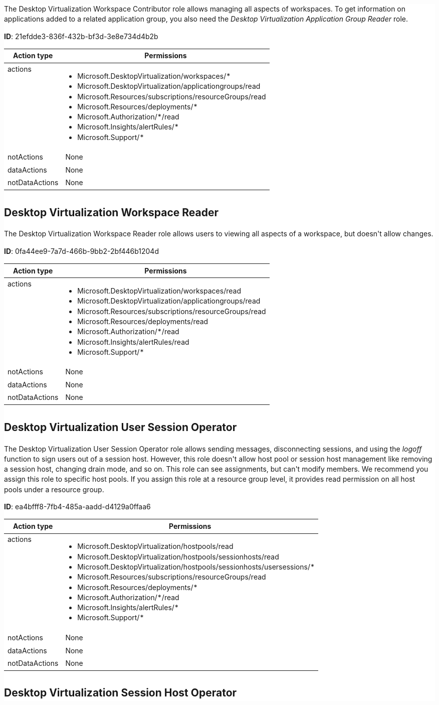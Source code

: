 The Desktop Virtualization Workspace Contributor role allows managing all aspects of workspaces. To get information on applications added to a related application group, you also need the *Desktop Virtualization Application Group Reader* role.

**ID**: 21efdde3-836f-432b-bf3d-3e8e734d4b2b

| Action type | Permissions |
|--|--|
| actions | <ul><li>Microsoft.DesktopVirtualization/workspaces/\*</li><li>Microsoft.DesktopVirtualization/applicationgroups/read</li><li>Microsoft.Resources/subscriptions/resourceGroups/read</li><li>Microsoft.Resources/deployments/\*</li><li>Microsoft.Authorization/\*/read</li><li>Microsoft.Insights/alertRules/\*</li><li>Microsoft.Support/\*</li></ul> |
| notActions | None |
| dataActions | None |
| notDataActions | None |

## Desktop Virtualization Workspace Reader

The Desktop Virtualization Workspace Reader role allows users to viewing all aspects of a workspace, but doesn't allow changes.

**ID**: 0fa44ee9-7a7d-466b-9bb2-2bf446b1204d

| Action type | Permissions |
|--|--|
| actions | <ul><li>Microsoft.DesktopVirtualization/workspaces/read</li><li>Microsoft.DesktopVirtualization/applicationgroups/read</li><li>Microsoft.Resources/subscriptions/resourceGroups/read</li><li>Microsoft.Resources/deployments/read</li><li>Microsoft.Authorization/\*/read</li><li>Microsoft.Insights/alertRules/read</li><li>Microsoft.Support/\*</li></ul> |
| notActions | None |
| dataActions | None |
| notDataActions | None |

## Desktop Virtualization User Session Operator

The Desktop Virtualization User Session Operator role allows sending messages, disconnecting sessions, and using the *logoff* function to sign users out of a session host. However, this role doesn't allow host pool or session host management like removing a session host, changing drain mode, and so on. This role can see assignments, but can't modify members. We recommend you assign this role to specific host pools. If you assign this role at a resource group level, it provides read permission on all host pools under a resource group.

**ID**: ea4bfff8-7fb4-485a-aadd-d4129a0ffaa6

| Action type | Permissions |
|--|--|
| actions | <ul><li>Microsoft.DesktopVirtualization/hostpools/read</li><li>Microsoft.DesktopVirtualization/hostpools/sessionhosts/read</li><li>Microsoft.DesktopVirtualization/hostpools/sessionhosts/usersessions/\*</li><li>Microsoft.Resources/subscriptions/resourceGroups/read</li><li>Microsoft.Resources/deployments/\*</li><li>Microsoft.Authorization/\*/read</li><li>Microsoft.Insights/alertRules/\*</li><li>Microsoft.Support/\*</li></ul> |
| notActions | None |
| dataActions | None |
| notDataActions | None |

## Desktop Virtualization Session Host Operator
